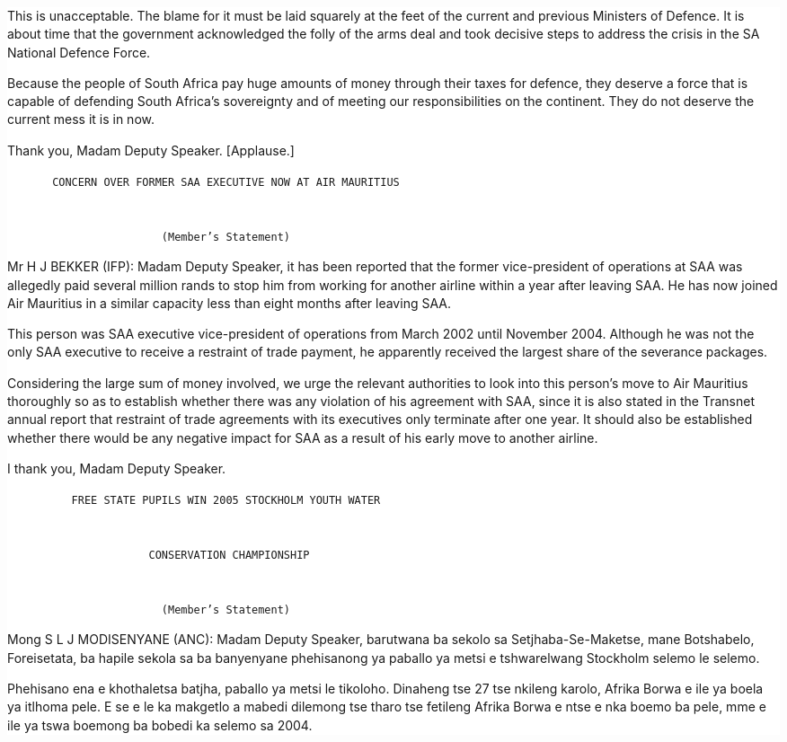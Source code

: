 This is unacceptable. The blame for it must be laid squarely at the feet of
the current and previous Ministers of Defence. It is about time that the
government acknowledged the folly of the arms deal and took decisive steps
to address the crisis in the SA National Defence Force.

Because the people of South Africa pay huge amounts of money through their
taxes for defence, they deserve a force that is capable of defending South
Africa’s sovereignty and of meeting our responsibilities on the continent.
They do not deserve the current mess it is in now.

Thank you, Madam Deputy Speaker. [Applause.]


           CONCERN OVER FORMER SAA EXECUTIVE NOW AT AIR MAURITIUS


                            (Member’s Statement)

Mr H J BEKKER (IFP): Madam Deputy Speaker, it has been reported that the
former vice-president of operations at SAA was allegedly paid several
million rands to stop him from working for another airline within a year
after leaving SAA. He has now joined Air Mauritius in a similar capacity
less than eight months after leaving SAA.

This person was SAA executive vice-president of operations from March 2002
until November 2004. Although he was not the only SAA executive to receive
a restraint of trade payment, he apparently received the largest share of
the severance packages.

Considering the large sum of money involved, we urge the relevant
authorities to look into this person’s move to Air Mauritius thoroughly so
as to establish whether there was any violation of his agreement with SAA,
since it is also stated in the Transnet annual report that restraint of
trade agreements with its executives only terminate after one year. It
should also be established whether there would be any negative impact for
SAA as a result of his early move to another airline.

I thank you, Madam Deputy Speaker.





              FREE STATE PUPILS WIN 2005 STOCKHOLM YOUTH WATER


                          CONSERVATION CHAMPIONSHIP


                            (Member’s Statement)

Mong S L J MODISENYANE (ANC): Madam Deputy Speaker, barutwana ba sekolo sa
Setjhaba-Se-Maketse, mane Botshabelo, Foreisetata, ba hapile sekola sa ba
banyenyane phehisanong ya paballo ya metsi e tshwarelwang Stockholm selemo
le selemo.

Phehisano ena e khothaletsa batjha, paballo ya metsi le tikoloho. Dinaheng
tse 27 tse nkileng karolo, Afrika Borwa e ile ya boela ya itlhoma pele. E
se e le ka makgetlo a mabedi dilemong tse tharo tse fetileng Afrika Borwa e
ntse e nka boemo ba pele, mme e ile ya tswa boemong ba bobedi ka selemo sa
2004.
